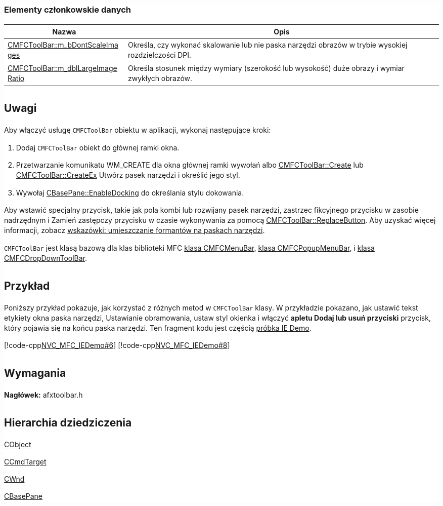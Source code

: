 ### <a name="data-members"></a>Elementy członkowskie danych

|Nazwa|Opis|
|----------|-----------------|
|[CMFCToolBar::m_bDontScaleImages](#m_bdontscaleimages)|Określa, czy wykonać skalowanie lub nie paska narzędzi obrazów w trybie wysokiej rozdzielczości DPI.|
|[CMFCToolBar::m_dblLargeImageRatio](#m_dbllargeimageratio)|Określa stosunek między wymiary (szerokość lub wysokość) duże obrazy i wymiar zwykłych obrazów.|

## <a name="remarks"></a>Uwagi

Aby włączyć usługę `CMFCToolBar` obiektu w aplikacji, wykonaj następujące kroki:

1. Dodaj `CMFCToolBar` obiekt do głównej ramki okna.

1. Przetwarzanie komunikatu WM_CREATE dla okna głównej ramki wywołań albo [CMFCToolBar::Create](#create) lub [CMFCToolBar::CreateEx](#createex) Utwórz pasek narzędzi i określić jego styl.

1. Wywołaj [CBasePane::EnableDocking](../../mfc/reference/cbasepane-class.md#enabledocking) do określania stylu dokowania.

Aby wstawić specjalny przycisk, takie jak pola kombi lub rozwijany pasek narzędzi, zastrzec fikcyjnego przycisku w zasobie nadrzędnym i Zamień zastępczy przycisku w czasie wykonywania za pomocą [CMFCToolBar::ReplaceButton](#replacebutton). Aby uzyskać więcej informacji, zobacz [wskazówki: umieszczanie formantów na paskach narzędzi](../walkthrough-putting-controls-on-toolbars.md).

`CMFCToolBar` jest klasą bazową dla klas biblioteki MFC [klasa CMFCMenuBar](../../mfc/reference/cmfcmenubar-class.md), [klasa CMFCPopupMenuBar](../../mfc/reference/cmfcpopupmenubar-class.md), i [klasa CMFCDropDownToolBar](../../mfc/reference/cmfcdropdowntoolbar-class.md).

## <a name="example"></a>Przykład

Poniższy przykład pokazuje, jak korzystać z różnych metod w `CMFCToolBar` klasy. W przykładzie pokazano, jak ustawić tekst etykiety okna paska narzędzi, Ustawianie obramowania, ustaw styl okienka i włączyć **apletu Dodaj lub usuń przyciski** przycisk, który pojawia się na końcu paska narzędzi. Ten fragment kodu jest częścią [próbka IE Demo](../../visual-cpp-samples.md).

[!code-cpp[NVC_MFC_IEDemo#6](../../mfc/reference/codesnippet/cpp/cmfctoolbar-class_1.h)]
[!code-cpp[NVC_MFC_IEDemo#8](../../mfc/reference/codesnippet/cpp/cmfctoolbar-class_2.cpp)]

## <a name="requirements"></a>Wymagania

**Nagłówek:** afxtoolbar.h

## <a name="inheritance-hierarchy"></a>Hierarchia dziedziczenia

[CObject](../../mfc/reference/cobject-class.md)

[CCmdTarget](../../mfc/reference/ccmdtarget-class.md)

[CWnd](../../mfc/reference/cwnd-class.md)

[CBasePane](../../mfc/reference/cbasepane-class.md)
